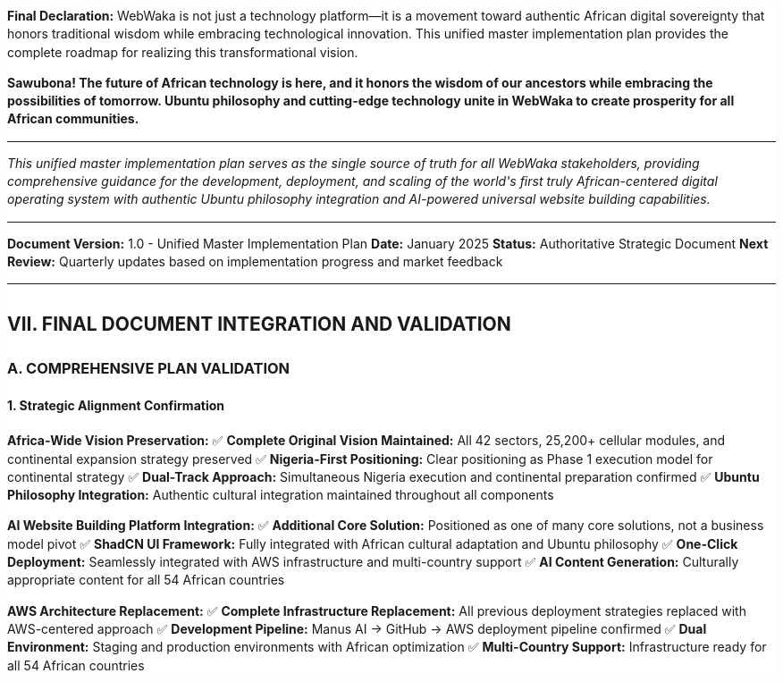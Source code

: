 **Final Declaration:**
WebWaka is not just a technology platform—it is a movement toward authentic African digital sovereignty that honors traditional wisdom while embracing technological innovation. This unified master implementation plan provides the complete roadmap for realizing this transformational vision.

**Sawubona! The future of African technology is here, and it honors the wisdom of our ancestors while embracing the possibilities of tomorrow. Ubuntu philosophy and cutting-edge technology unite in WebWaka to create prosperity for all African communities.**

---

*This unified master implementation plan serves as the single source of truth for all WebWaka stakeholders, providing comprehensive guidance for the development, deployment, and scaling of the world's first truly African-centered digital operating system with authentic Ubuntu philosophy integration and AI-powered universal website building capabilities.*

---

**Document Version:** 1.0 - Unified Master Implementation Plan
**Date:** January 2025
**Status:** Authoritative Strategic Document
**Next Review:** Quarterly updates based on implementation progress and market feedback

---



## **VII. FINAL DOCUMENT INTEGRATION AND VALIDATION**

### **A. COMPREHENSIVE PLAN VALIDATION**

#### **1. Strategic Alignment Confirmation**

**Africa-Wide Vision Preservation:**
✅ **Complete Original Vision Maintained:** All 42 sectors, 25,200+ cellular modules, and continental expansion strategy preserved
✅ **Nigeria-First Positioning:** Clear positioning as Phase 1 execution model for continental strategy
✅ **Dual-Track Approach:** Simultaneous Nigeria execution and continental preparation confirmed
✅ **Ubuntu Philosophy Integration:** Authentic cultural integration maintained throughout all components

**AI Website Building Platform Integration:**
✅ **Additional Core Solution:** Positioned as one of many core solutions, not a business model pivot
✅ **ShadCN UI Framework:** Fully integrated with African cultural adaptation and Ubuntu philosophy
✅ **One-Click Deployment:** Seamlessly integrated with AWS infrastructure and multi-country support
✅ **AI Content Generation:** Culturally appropriate content for all 54 African countries

**AWS Architecture Replacement:**
✅ **Complete Infrastructure Replacement:** All previous deployment strategies replaced with AWS-centered approach
✅ **Development Pipeline:** Manus AI → GitHub → AWS deployment pipeline confirmed
✅ **Dual Environment:** Staging and production environments with African optimization
✅ **Multi-Country Support:** Infrastructure ready for all 54 African countries
